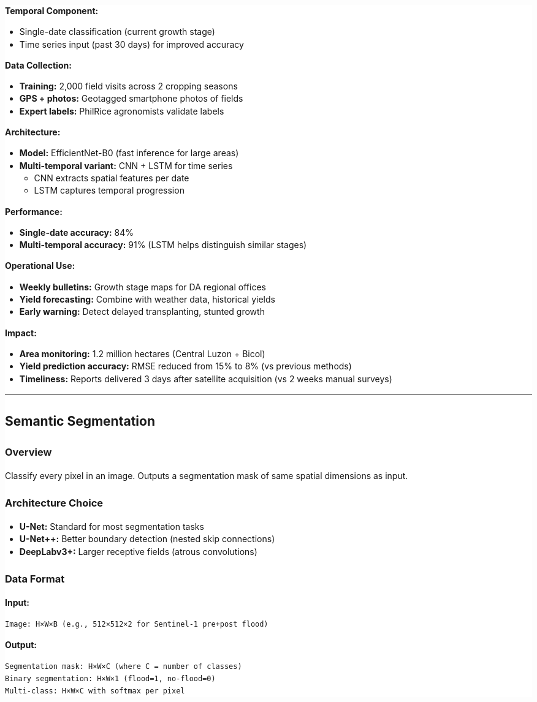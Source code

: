 **Temporal Component:**
- Single-date classification (current growth stage)
- Time series input (past 30 days) for improved accuracy

**Data Collection:**
- **Training:** 2,000 field visits across 2 cropping seasons
- **GPS + photos:** Geotagged smartphone photos of fields
- **Expert labels:** PhilRice agronomists validate labels

**Architecture:**
- **Model:** EfficientNet-B0 (fast inference for large areas)
- **Multi-temporal variant:** CNN + LSTM for time series
  - CNN extracts spatial features per date
  - LSTM captures temporal progression

**Performance:**
- **Single-date accuracy:** 84%
- **Multi-temporal accuracy:** 91% (LSTM helps distinguish similar stages)

**Operational Use:**
- **Weekly bulletins:** Growth stage maps for DA regional offices
- **Yield forecasting:** Combine with weather data, historical yields
- **Early warning:** Detect delayed transplanting, stunted growth

**Impact:**
- **Area monitoring:** 1.2 million hectares (Central Luzon + Bicol)
- **Yield prediction accuracy:** RMSE reduced from 15% to 8% (vs previous methods)
- **Timeliness:** Reports delivered 3 days after satellite acquisition (vs 2 weeks manual surveys)

---

## Semantic Segmentation

### Overview
Classify every pixel in an image. Outputs a segmentation mask of same spatial dimensions as input.

### Architecture Choice
- **U-Net:** Standard for most segmentation tasks
- **U-Net++:** Better boundary detection (nested skip connections)
- **DeepLabv3+:** Larger receptive fields (atrous convolutions)

### Data Format

**Input:**
```
Image: H×W×B (e.g., 512×512×2 for Sentinel-1 pre+post flood)
```

**Output:**
```
Segmentation mask: H×W×C (where C = number of classes)
Binary segmentation: H×W×1 (flood=1, no-flood=0)
Multi-class: H×W×C with softmax per pixel
```
